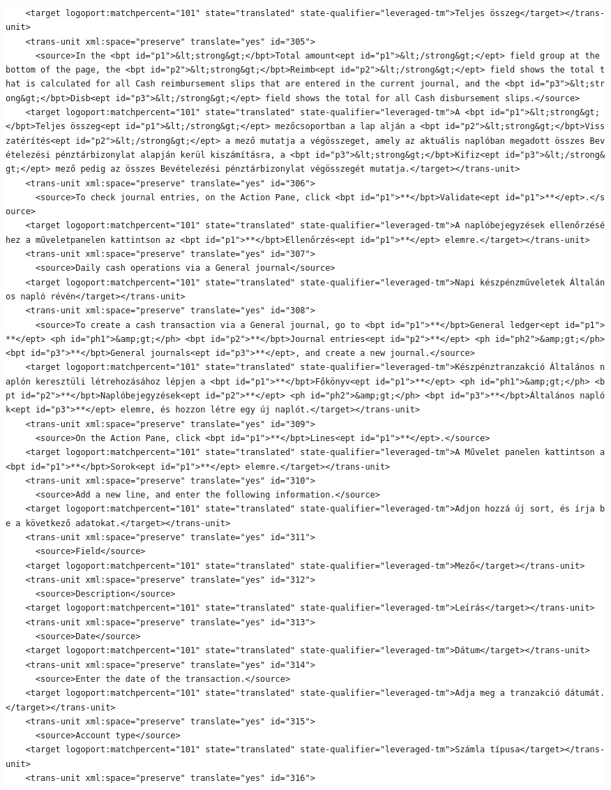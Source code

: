         <target logoport:matchpercent="101" state="translated" state-qualifier="leveraged-tm">Teljes összeg</target></trans-unit>
        <trans-unit xml:space="preserve" translate="yes" id="305">
          <source>In the <bpt id="p1">&lt;strong&gt;</bpt>Total amount<ept id="p1">&lt;/strong&gt;</ept> field group at the bottom of the page, the <bpt id="p2">&lt;strong&gt;</bpt>Reimb<ept id="p2">&lt;/strong&gt;</ept> field shows the total that is calculated for all Cash reimbursement slips that are entered in the current journal, and the <bpt id="p3">&lt;strong&gt;</bpt>Disb<ept id="p3">&lt;/strong&gt;</ept> field shows the total for all Cash disbursement slips.</source>
        <target logoport:matchpercent="101" state="translated" state-qualifier="leveraged-tm">A <bpt id="p1">&lt;strong&gt;</bpt>Teljes összeg<ept id="p1">&lt;/strong&gt;</ept> mezőcsoportban a lap alján a <bpt id="p2">&lt;strong&gt;</bpt>Visszatérítés<ept id="p2">&lt;/strong&gt;</ept> a mező mutatja a végösszeget, amely az aktuális naplóban megadott összes Bevételezési pénztárbizonylat alapján kerül kiszámításra, a <bpt id="p3">&lt;strong&gt;</bpt>Kifiz<ept id="p3">&lt;/strong&gt;</ept> mező pedig az összes Bevételezési pénztárbizonylat végösszegét mutatja.</target></trans-unit>
        <trans-unit xml:space="preserve" translate="yes" id="306">
          <source>To check journal entries, on the Action Pane, click <bpt id="p1">**</bpt>Validate<ept id="p1">**</ept>.</source>
        <target logoport:matchpercent="101" state="translated" state-qualifier="leveraged-tm">A naplóbejegyzések ellenőrzéséhez a műveletpanelen kattintson az <bpt id="p1">**</bpt>Ellenőrzés<ept id="p1">**</ept> elemre.</target></trans-unit>
        <trans-unit xml:space="preserve" translate="yes" id="307">
          <source>Daily cash operations via a General journal</source>
        <target logoport:matchpercent="101" state="translated" state-qualifier="leveraged-tm">Napi készpénzműveletek Általános napló révén</target></trans-unit>
        <trans-unit xml:space="preserve" translate="yes" id="308">
          <source>To create a cash transaction via a General journal, go to <bpt id="p1">**</bpt>General ledger<ept id="p1">**</ept> <ph id="ph1">&amp;gt;</ph> <bpt id="p2">**</bpt>Journal entries<ept id="p2">**</ept> <ph id="ph2">&amp;gt;</ph> <bpt id="p3">**</bpt>General journals<ept id="p3">**</ept>, and create a new journal.</source>
        <target logoport:matchpercent="101" state="translated" state-qualifier="leveraged-tm">Készpénztranzakció Általános naplón keresztüli létrehozásához lépjen a <bpt id="p1">**</bpt>Főkönyv<ept id="p1">**</ept> <ph id="ph1">&amp;gt;</ph> <bpt id="p2">**</bpt>Naplóbejegyzések<ept id="p2">**</ept> <ph id="ph2">&amp;gt;</ph> <bpt id="p3">**</bpt>Általános naplók<ept id="p3">**</ept> elemre, és hozzon létre egy új naplót.</target></trans-unit>
        <trans-unit xml:space="preserve" translate="yes" id="309">
          <source>On the Action Pane, click <bpt id="p1">**</bpt>Lines<ept id="p1">**</ept>.</source>
        <target logoport:matchpercent="101" state="translated" state-qualifier="leveraged-tm">A Művelet panelen kattintson a <bpt id="p1">**</bpt>Sorok<ept id="p1">**</ept> elemre.</target></trans-unit>
        <trans-unit xml:space="preserve" translate="yes" id="310">
          <source>Add a new line, and enter the following information.</source>
        <target logoport:matchpercent="101" state="translated" state-qualifier="leveraged-tm">Adjon hozzá új sort, és írja be a következő adatokat.</target></trans-unit>
        <trans-unit xml:space="preserve" translate="yes" id="311">
          <source>Field</source>
        <target logoport:matchpercent="101" state="translated" state-qualifier="leveraged-tm">Mező</target></trans-unit>
        <trans-unit xml:space="preserve" translate="yes" id="312">
          <source>Description</source>
        <target logoport:matchpercent="101" state="translated" state-qualifier="leveraged-tm">Leírás</target></trans-unit>
        <trans-unit xml:space="preserve" translate="yes" id="313">
          <source>Date</source>
        <target logoport:matchpercent="101" state="translated" state-qualifier="leveraged-tm">Dátum</target></trans-unit>
        <trans-unit xml:space="preserve" translate="yes" id="314">
          <source>Enter the date of the transaction.</source>
        <target logoport:matchpercent="101" state="translated" state-qualifier="leveraged-tm">Adja meg a tranzakció dátumát.</target></trans-unit>
        <trans-unit xml:space="preserve" translate="yes" id="315">
          <source>Account type</source>
        <target logoport:matchpercent="101" state="translated" state-qualifier="leveraged-tm">Számla típusa</target></trans-unit>
        <trans-unit xml:space="preserve" translate="yes" id="316">